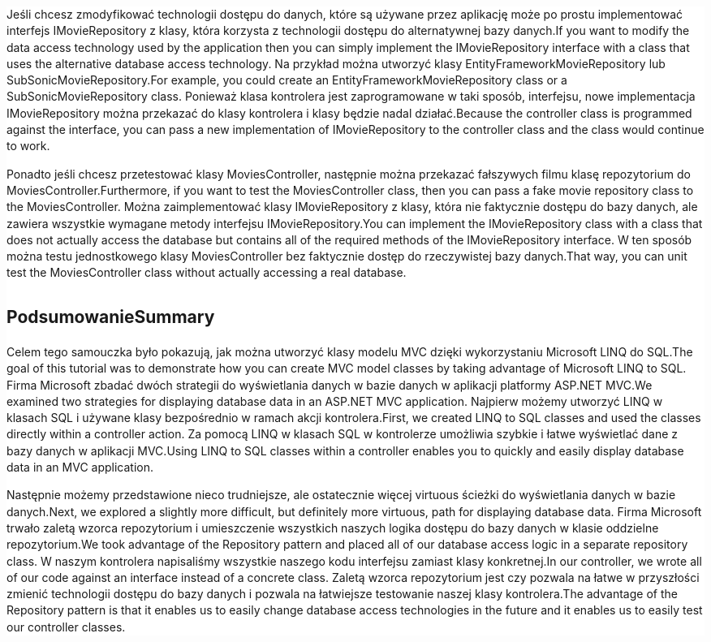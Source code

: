 <span data-ttu-id="8058e-248">Jeśli chcesz zmodyfikować technologii dostępu do danych, które są używane przez aplikację może po prostu implementować interfejs IMovieRepository z klasy, która korzysta z technologii dostępu do alternatywnej bazy danych.</span><span class="sxs-lookup"><span data-stu-id="8058e-248">If you want to modify the data access technology used by the application then you can simply implement the IMovieRepository interface with a class that uses the alternative database access technology.</span></span> <span data-ttu-id="8058e-249">Na przykład można utworzyć klasy EntityFrameworkMovieRepository lub SubSonicMovieRepository.</span><span class="sxs-lookup"><span data-stu-id="8058e-249">For example, you could create an EntityFrameworkMovieRepository class or a SubSonicMovieRepository class.</span></span> <span data-ttu-id="8058e-250">Ponieważ klasa kontrolera jest zaprogramowane w taki sposób, interfejsu, nowe implementacja IMovieRepository można przekazać do klasy kontrolera i klasy będzie nadal działać.</span><span class="sxs-lookup"><span data-stu-id="8058e-250">Because the controller class is programmed against the interface, you can pass a new implementation of IMovieRepository to the controller class and the class would continue to work.</span></span>

<span data-ttu-id="8058e-251">Ponadto jeśli chcesz przetestować klasy MoviesController, następnie można przekazać fałszywych filmu klasę repozytorium do MoviesController.</span><span class="sxs-lookup"><span data-stu-id="8058e-251">Furthermore, if you want to test the MoviesController class, then you can pass a fake movie repository class to the MoviesController.</span></span> <span data-ttu-id="8058e-252">Można zaimplementować klasy IMovieRepository z klasy, która nie faktycznie dostępu do bazy danych, ale zawiera wszystkie wymagane metody interfejsu IMovieRepository.</span><span class="sxs-lookup"><span data-stu-id="8058e-252">You can implement the IMovieRepository class with a class that does not actually access the database but contains all of the required methods of the IMovieRepository interface.</span></span> <span data-ttu-id="8058e-253">W ten sposób można testu jednostkowego klasy MoviesController bez faktycznie dostęp do rzeczywistej bazy danych.</span><span class="sxs-lookup"><span data-stu-id="8058e-253">That way, you can unit test the MoviesController class without actually accessing a real database.</span></span>

## <a name="summary"></a><span data-ttu-id="8058e-254">Podsumowanie</span><span class="sxs-lookup"><span data-stu-id="8058e-254">Summary</span></span>

<span data-ttu-id="8058e-255">Celem tego samouczka było pokazują, jak można utworzyć klasy modelu MVC dzięki wykorzystaniu Microsoft LINQ do SQL.</span><span class="sxs-lookup"><span data-stu-id="8058e-255">The goal of this tutorial was to demonstrate how you can create MVC model classes by taking advantage of Microsoft LINQ to SQL.</span></span> <span data-ttu-id="8058e-256">Firma Microsoft zbadać dwóch strategii do wyświetlania danych w bazie danych w aplikacji platformy ASP.NET MVC.</span><span class="sxs-lookup"><span data-stu-id="8058e-256">We examined two strategies for displaying database data in an ASP.NET MVC application.</span></span> <span data-ttu-id="8058e-257">Najpierw możemy utworzyć LINQ w klasach SQL i używane klasy bezpośrednio w ramach akcji kontrolera.</span><span class="sxs-lookup"><span data-stu-id="8058e-257">First, we created LINQ to SQL classes and used the classes directly within a controller action.</span></span> <span data-ttu-id="8058e-258">Za pomocą LINQ w klasach SQL w kontrolerze umożliwia szybkie i łatwe wyświetlać dane z bazy danych w aplikacji MVC.</span><span class="sxs-lookup"><span data-stu-id="8058e-258">Using LINQ to SQL classes within a controller enables you to quickly and easily display database data in an MVC application.</span></span>

<span data-ttu-id="8058e-259">Następnie możemy przedstawione nieco trudniejsze, ale ostatecznie więcej virtuous ścieżki do wyświetlania danych w bazie danych.</span><span class="sxs-lookup"><span data-stu-id="8058e-259">Next, we explored a slightly more difficult, but definitely more virtuous, path for displaying database data.</span></span> <span data-ttu-id="8058e-260">Firma Microsoft trwało zaletą wzorca repozytorium i umieszczenie wszystkich naszych logika dostępu do bazy danych w klasie oddzielne repozytorium.</span><span class="sxs-lookup"><span data-stu-id="8058e-260">We took advantage of the Repository pattern and placed all of our database access logic in a separate repository class.</span></span> <span data-ttu-id="8058e-261">W naszym kontrolera napisaliśmy wszystkie naszego kodu interfejsu zamiast klasy konkretnej.</span><span class="sxs-lookup"><span data-stu-id="8058e-261">In our controller, we wrote all of our code against an interface instead of a concrete class.</span></span> <span data-ttu-id="8058e-262">Zaletą wzorca repozytorium jest czy pozwala na łatwe w przyszłości zmienić technologii dostępu do bazy danych i pozwala na łatwiejsze testowanie naszej klasy kontrolera.</span><span class="sxs-lookup"><span data-stu-id="8058e-262">The advantage of the Repository pattern is that it enables us to easily change database access technologies in the future and it enables us to easily test our controller classes.</span></span>
